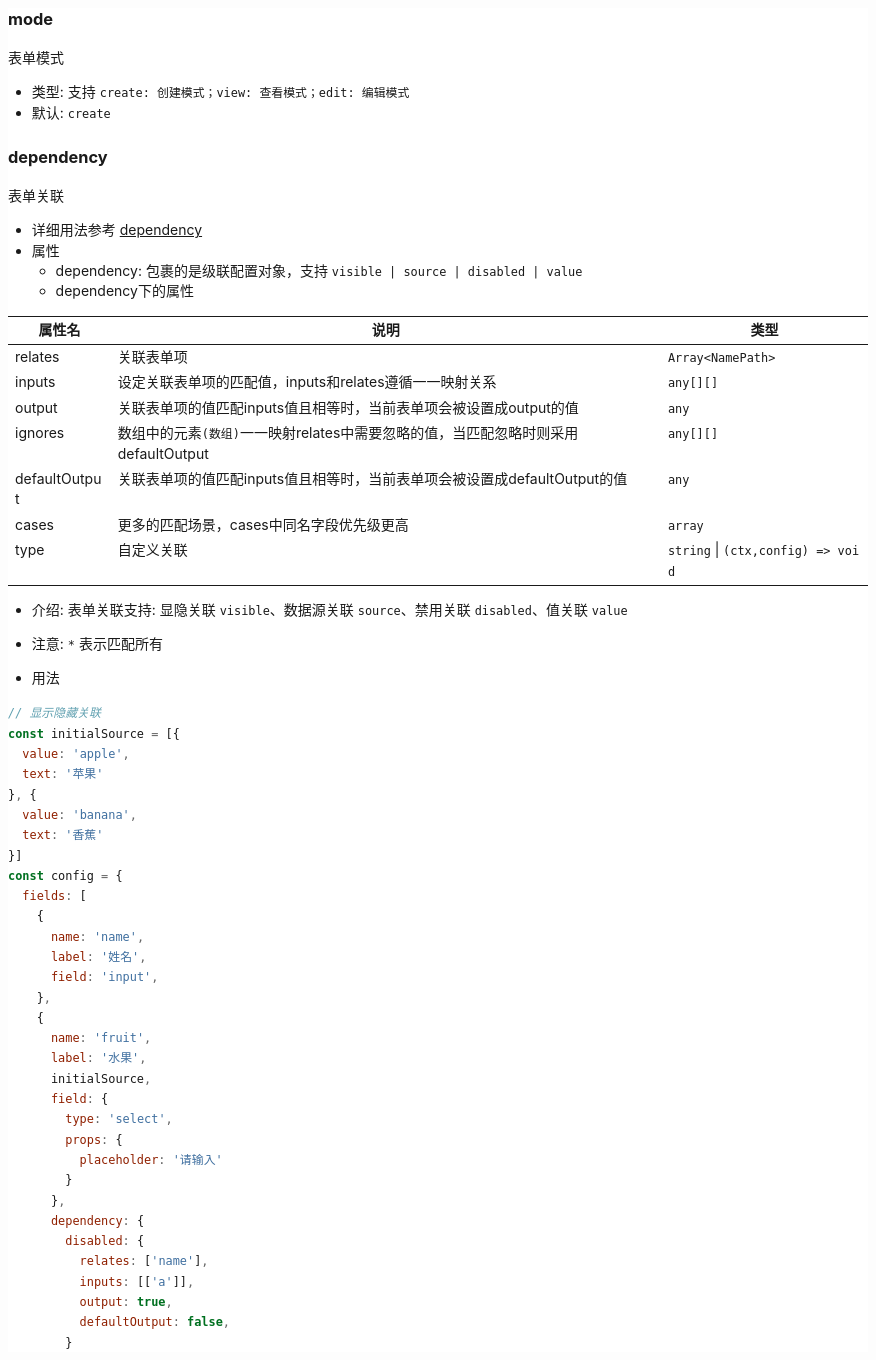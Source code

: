 ### mode
表单模式
- 类型: 支持 `create: 创建模式；view: 查看模式；edit: 编辑模式`
- 默认: `create`

### dependency
表单关联
- 详细用法参考 [dependency](#/form-advanced/)
- 属性
  - dependency: 包裹的是级联配置对象，支持 `visible | source | disabled | value`
  - dependency下的属性

|  属性名  | 说明 | 类型 |
|  ----  | ----  | ---- |
| relates  | 关联表单项 | `Array<NamePath>` |
| inputs  | 设定关联表单项的匹配值，inputs和relates遵循一一映射关系 | `any[][]` |
| output  | 关联表单项的值匹配inputs值且相等时，当前表单项会被设置成output的值 | `any` |
| ignores  | 数组中的元素`(数组)`一一映射relates中需要忽略的值，当匹配忽略时则采用defaultOutput | `any[][]` |
| defaultOutput  | 关联表单项的值匹配inputs值且相等时，当前表单项会被设置成defaultOutput的值 | `any` |
| cases  | 更多的匹配场景，cases中同名字段优先级更高 | `array` |
| type  | 自定义关联 | `string` \| `(ctx,config) => void` |

- 介绍: 表单关联支持: 显隐关联 `visible`、数据源关联 `source`、禁用关联 `disabled`、值关联 `value`
- 注意: `*` 表示匹配所有

- 用法
```js
// 显示隐藏关联
const initialSource = [{
  value: 'apple',
  text: '苹果'
}, {
  value: 'banana',
  text: '香蕉'
}]
const config = {
  fields: [
    {
      name: 'name',
      label: '姓名',
      field: 'input',
    },
    {
      name: 'fruit',
      label: '水果',
      initialSource,
      field: {
        type: 'select',
        props: {
          placeholder: '请输入'
        }
      },
      dependency: {
        disabled: {
          relates: ['name'],
          inputs: [['a']],
          output: true,
          defaultOutput: false,
        }
```